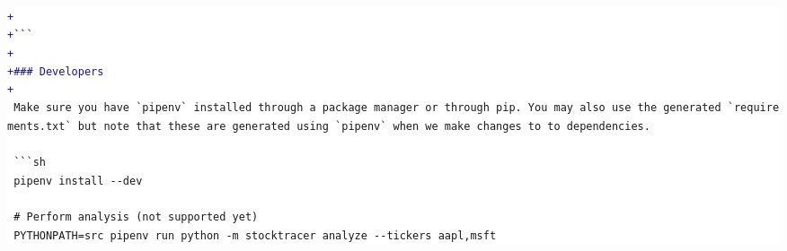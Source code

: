 ```diff
+
+```
+
+### Developers
+
 Make sure you have `pipenv` installed through a package manager or through pip. You may also use the generated `requirements.txt` but note that these are generated using `pipenv` when we make changes to to dependencies.
 
 ```sh
 pipenv install --dev
 
 # Perform analysis (not supported yet)
 PYTHONPATH=src pipenv run python -m stocktracer analyze --tickers aapl,msft
```

